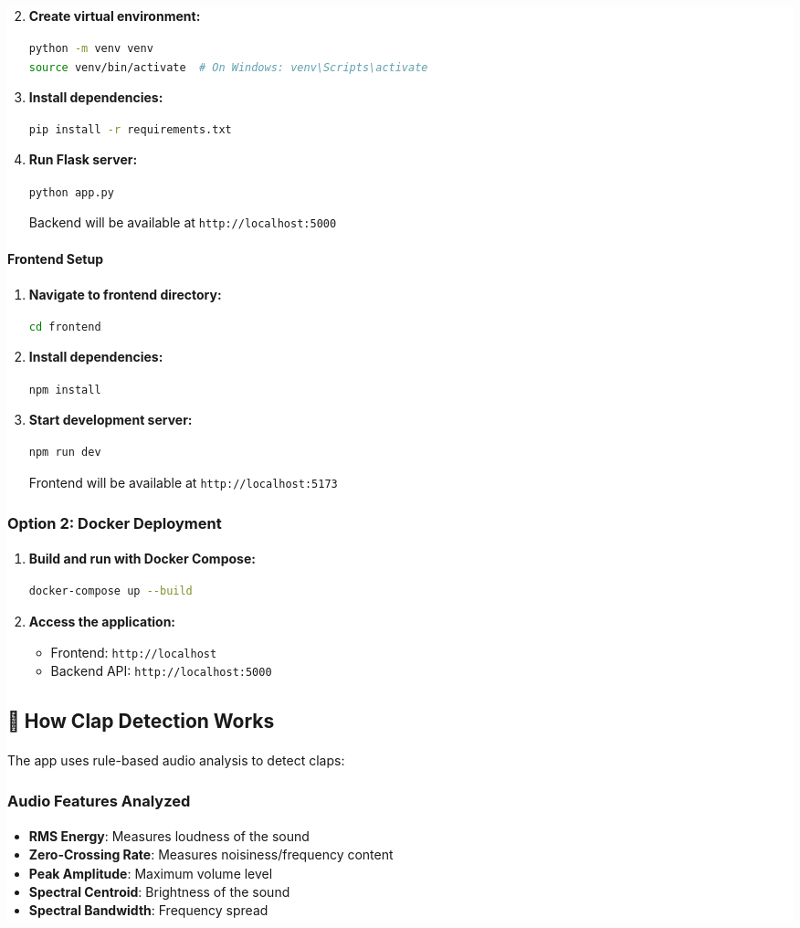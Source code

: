 2. **Create virtual environment:**
   ```bash
   python -m venv venv
   source venv/bin/activate  # On Windows: venv\Scripts\activate
   ```

3. **Install dependencies:**
   ```bash
   pip install -r requirements.txt
   ```

4. **Run Flask server:**
   ```bash
   python app.py
   ```
   
   Backend will be available at `http://localhost:5000`

#### Frontend Setup

1. **Navigate to frontend directory:**
   ```bash
   cd frontend
   ```

2. **Install dependencies:**
   ```bash
   npm install
   ```

3. **Start development server:**
   ```bash
   npm run dev
   ```
   
   Frontend will be available at `http://localhost:5173`

### Option 2: Docker Deployment

1. **Build and run with Docker Compose:**
   ```bash
   docker-compose up --build
   ```

2. **Access the application:**
   - Frontend: `http://localhost`
   - Backend API: `http://localhost:5000`

## 🎵 How Clap Detection Works

The app uses rule-based audio analysis to detect claps:

### Audio Features Analyzed
- **RMS Energy**: Measures loudness of the sound
- **Zero-Crossing Rate**: Measures noisiness/frequency content
- **Peak Amplitude**: Maximum volume level
- **Spectral Centroid**: Brightness of the sound
- **Spectral Bandwidth**: Frequency spread
